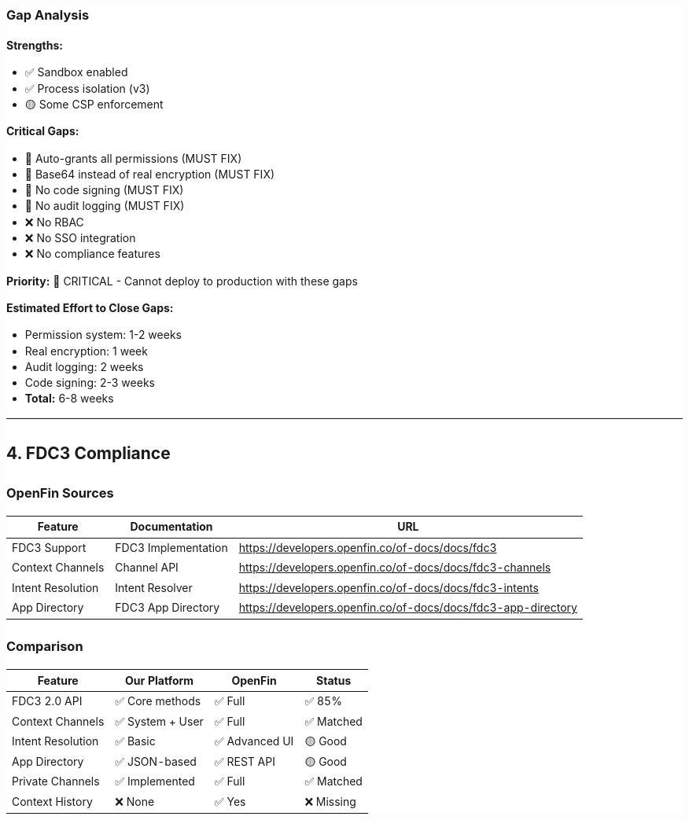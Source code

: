 ### Gap Analysis

**Strengths:**
- ✅ Sandbox enabled
- ✅ Process isolation (v3)
- 🟡 Some CSP enforcement

**Critical Gaps:**
- 🔴 Auto-grants all permissions (MUST FIX)
- 🔴 Base64 instead of real encryption (MUST FIX)
- 🔴 No code signing (MUST FIX)
- 🔴 No audit logging (MUST FIX)
- ❌ No RBAC
- ❌ No SSO integration
- ❌ No compliance features

**Priority:** 🔴 CRITICAL - Cannot deploy to production with these gaps

**Estimated Effort to Close Gaps:**
- Permission system: 1-2 weeks
- Real encryption: 1 week
- Audit logging: 2 weeks
- Code signing: 2-3 weeks
- **Total:** 6-8 weeks

---


## 4. FDC3 Compliance

### OpenFin Sources

| Feature | Documentation | URL |
|---------|---------------|-----|
| FDC3 Support | FDC3 Implementation | https://developers.openfin.co/of-docs/docs/fdc3 |
| Context Channels | Channel API | https://developers.openfin.co/of-docs/docs/fdc3-channels |
| Intent Resolution | Intent Resolver | https://developers.openfin.co/of-docs/docs/fdc3-intents |
| App Directory | FDC3 App Directory | https://developers.openfin.co/of-docs/docs/fdc3-app-directory |

### Comparison

| Feature | Our Platform | OpenFin | Status |
|---------|--------------|---------|--------|
| FDC3 2.0 API | ✅ Core methods | ✅ Full | ✅ 85% |
| Context Channels | ✅ System + User | ✅ Full | ✅ Matched |
| Intent Resolution | ✅ Basic | ✅ Advanced UI | 🟡 Good |
| App Directory | ✅ JSON-based | ✅ REST API | 🟡 Good |
| Private Channels | ✅ Implemented | ✅ Full | ✅ Matched |
| Context History | ❌ None | ✅ Yes | ❌ Missing |
